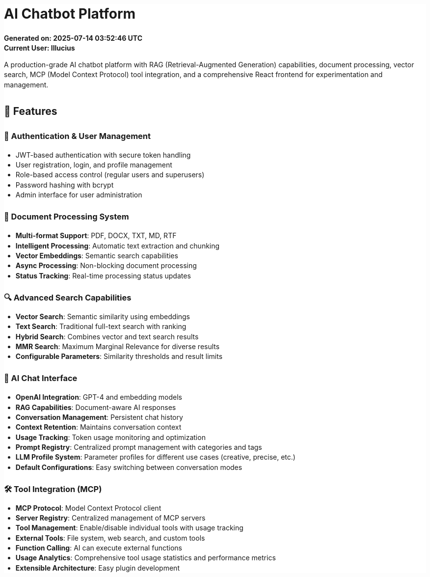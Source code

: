 # AI Chatbot Platform

**Generated on: 2025-07-14 03:52:46 UTC**  
**Current User: lllucius**

A production-grade AI chatbot platform with RAG (Retrieval-Augmented Generation) capabilities, document processing, vector search, MCP (Model Context Protocol) tool integration, and a comprehensive React frontend for experimentation and management.

## 🚀 Features

### 🔐 Authentication & User Management
- JWT-based authentication with secure token handling
- User registration, login, and profile management
- Role-based access control (regular users and superusers)
- Password hashing with bcrypt
- Admin interface for user administration

### 📄 Document Processing System
- **Multi-format Support**: PDF, DOCX, TXT, MD, RTF
- **Intelligent Processing**: Automatic text extraction and chunking
- **Vector Embeddings**: Semantic search capabilities
- **Async Processing**: Non-blocking document processing
- **Status Tracking**: Real-time processing status updates

### 🔍 Advanced Search Capabilities
- **Vector Search**: Semantic similarity using embeddings
- **Text Search**: Traditional full-text search with ranking
- **Hybrid Search**: Combines vector and text search results
- **MMR Search**: Maximum Marginal Relevance for diverse results
- **Configurable Parameters**: Similarity thresholds and result limits

### 🤖 AI Chat Interface
- **OpenAI Integration**: GPT-4 and embedding models
- **RAG Capabilities**: Document-aware AI responses
- **Conversation Management**: Persistent chat history
- **Context Retention**: Maintains conversation context
- **Usage Tracking**: Token usage monitoring and optimization
- **Prompt Registry**: Centralized prompt management with categories and tags
- **LLM Profile System**: Parameter profiles for different use cases (creative, precise, etc.)
- **Default Configurations**: Easy switching between conversation modes

### 🛠️ Tool Integration (MCP)
- **MCP Protocol**: Model Context Protocol client
- **Server Registry**: Centralized management of MCP servers
- **Tool Management**: Enable/disable individual tools with usage tracking
- **External Tools**: File system, web search, and custom tools
- **Function Calling**: AI can execute external functions
- **Usage Analytics**: Comprehensive tool usage statistics and performance metrics
- **Extensible Architecture**: Easy plugin development
